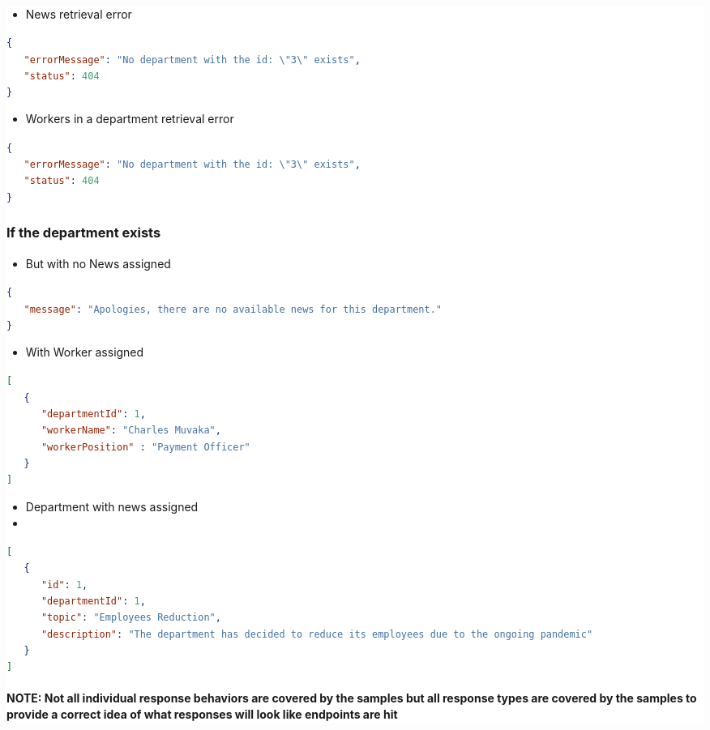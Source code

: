 - News retrieval error

```json
{
   "errorMessage": "No department with the id: \"3\" exists",
   "status": 404
}
```

- Workers in a department retrieval error

```json
{
   "errorMessage": "No department with the id: \"3\" exists",
   "status": 404
}
```

### If the department exists

- But with no News assigned

```json
{
   "message": "Apologies, there are no available news for this department."
}
```

- With Worker assigned

```json
[
   {
      "departmentId": 1,
      "workerName": "Charles Muvaka",
      "workerPosition" : "Payment Officer"
   }
]
```
 - Department with news assigned
 - 
```json
[
   {
      "id": 1,
      "departmentId": 1,
      "topic": "Employees Reduction",
      "description": "The department has decided to reduce its employees due to the ongoing pandemic"
   }
]
```
#### NOTE: Not all individual response behaviors are covered by the samples but all response types are covered by the samples to provide a correct idea of what responses will look like endpoints are hit
